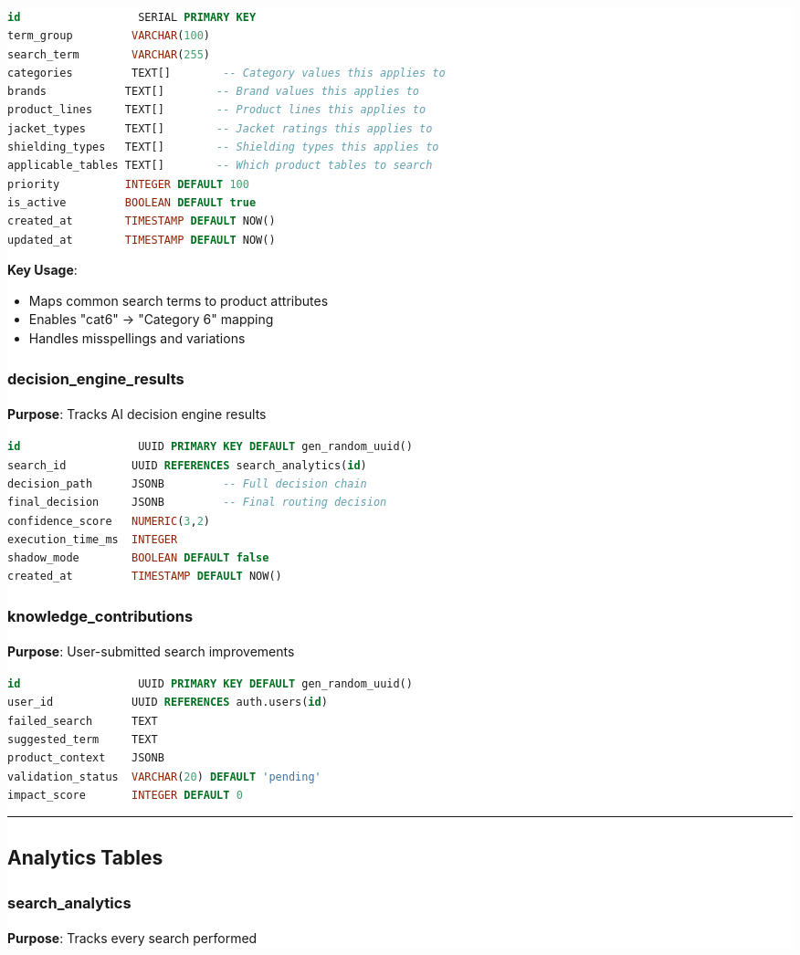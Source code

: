 ```sql
id                  SERIAL PRIMARY KEY
term_group         VARCHAR(100)
search_term        VARCHAR(255)
categories         TEXT[]        -- Category values this applies to
brands            TEXT[]        -- Brand values this applies to
product_lines     TEXT[]        -- Product lines this applies to
jacket_types      TEXT[]        -- Jacket ratings this applies to
shielding_types   TEXT[]        -- Shielding types this applies to
applicable_tables TEXT[]        -- Which product tables to search
priority          INTEGER DEFAULT 100
is_active         BOOLEAN DEFAULT true
created_at        TIMESTAMP DEFAULT NOW()
updated_at        TIMESTAMP DEFAULT NOW()
```

**Key Usage**:
- Maps common search terms to product attributes
- Enables "cat6" → "Category 6" mapping
- Handles misspellings and variations

### decision_engine_results
**Purpose**: Tracks AI decision engine results

```sql
id                  UUID PRIMARY KEY DEFAULT gen_random_uuid()
search_id          UUID REFERENCES search_analytics(id)
decision_path      JSONB         -- Full decision chain
final_decision     JSONB         -- Final routing decision
confidence_score   NUMERIC(3,2)
execution_time_ms  INTEGER
shadow_mode        BOOLEAN DEFAULT false
created_at         TIMESTAMP DEFAULT NOW()
```

### knowledge_contributions
**Purpose**: User-submitted search improvements

```sql
id                  UUID PRIMARY KEY DEFAULT gen_random_uuid()
user_id            UUID REFERENCES auth.users(id)
failed_search      TEXT
suggested_term     TEXT
product_context    JSONB
validation_status  VARCHAR(20) DEFAULT 'pending'
impact_score       INTEGER DEFAULT 0
```

---

## Analytics Tables

### search_analytics
**Purpose**: Tracks every search performed
